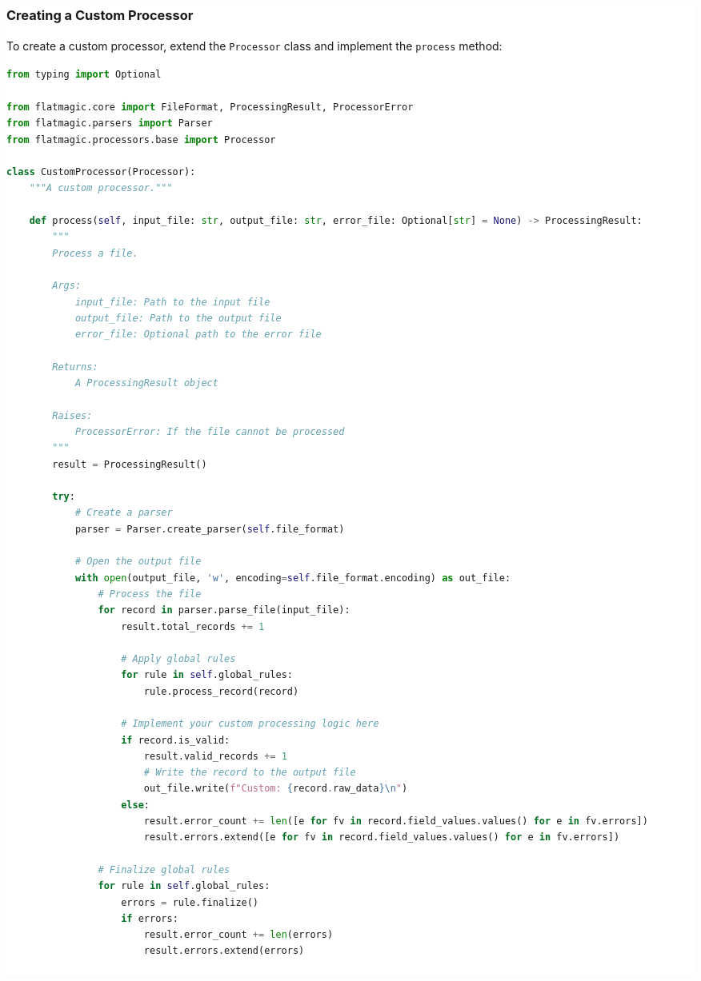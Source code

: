 ### Creating a Custom Processor

To create a custom processor, extend the `Processor` class and implement the `process` method:

```python
from typing import Optional

from flatmagic.core import FileFormat, ProcessingResult, ProcessorError
from flatmagic.parsers import Parser
from flatmagic.processors.base import Processor

class CustomProcessor(Processor):
    """A custom processor."""
    
    def process(self, input_file: str, output_file: str, error_file: Optional[str] = None) -> ProcessingResult:
        """
        Process a file.
        
        Args:
            input_file: Path to the input file
            output_file: Path to the output file
            error_file: Optional path to the error file
            
        Returns:
            A ProcessingResult object
            
        Raises:
            ProcessorError: If the file cannot be processed
        """
        result = ProcessingResult()
        
        try:
            # Create a parser
            parser = Parser.create_parser(self.file_format)
            
            # Open the output file
            with open(output_file, 'w', encoding=self.file_format.encoding) as out_file:
                # Process the file
                for record in parser.parse_file(input_file):
                    result.total_records += 1
                    
                    # Apply global rules
                    for rule in self.global_rules:
                        rule.process_record(record)
                        
                    # Implement your custom processing logic here
                    if record.is_valid:
                        result.valid_records += 1
                        # Write the record to the output file
                        out_file.write(f"Custom: {record.raw_data}\n")
                    else:
                        result.error_count += len([e for fv in record.field_values.values() for e in fv.errors])
                        result.errors.extend([e for fv in record.field_values.values() for e in fv.errors])
                        
                # Finalize global rules
                for rule in self.global_rules:
                    errors = rule.finalize()
                    if errors:
                        result.error_count += len(errors)
                        result.errors.extend(errors)
                        
```